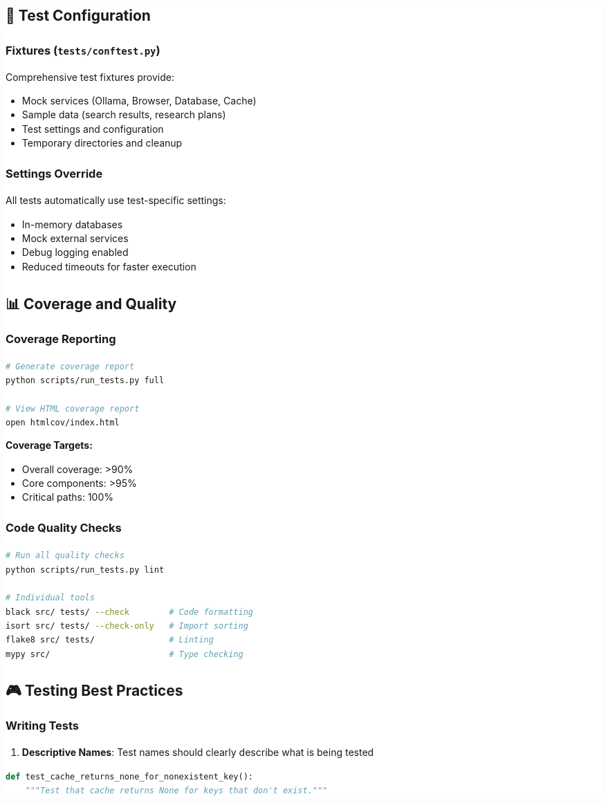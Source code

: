 ## 🔧 Test Configuration

### Fixtures (`tests/conftest.py`)
Comprehensive test fixtures provide:
- Mock services (Ollama, Browser, Database, Cache)
- Sample data (search results, research plans)
- Test settings and configuration
- Temporary directories and cleanup

### Settings Override
All tests automatically use test-specific settings:
- In-memory databases
- Mock external services
- Debug logging enabled
- Reduced timeouts for faster execution

## 📊 Coverage and Quality

### Coverage Reporting
```bash
# Generate coverage report
python scripts/run_tests.py full

# View HTML coverage report
open htmlcov/index.html
```

**Coverage Targets:**
- Overall coverage: >90%
- Core components: >95%
- Critical paths: 100%

### Code Quality Checks
```bash
# Run all quality checks
python scripts/run_tests.py lint

# Individual tools
black src/ tests/ --check        # Code formatting
isort src/ tests/ --check-only   # Import sorting
flake8 src/ tests/               # Linting
mypy src/                        # Type checking
```

## 🎮 Testing Best Practices

### Writing Tests

1. **Descriptive Names**: Test names should clearly describe what is being tested
```python
def test_cache_returns_none_for_nonexistent_key():
    """Test that cache returns None for keys that don't exist."""
```
